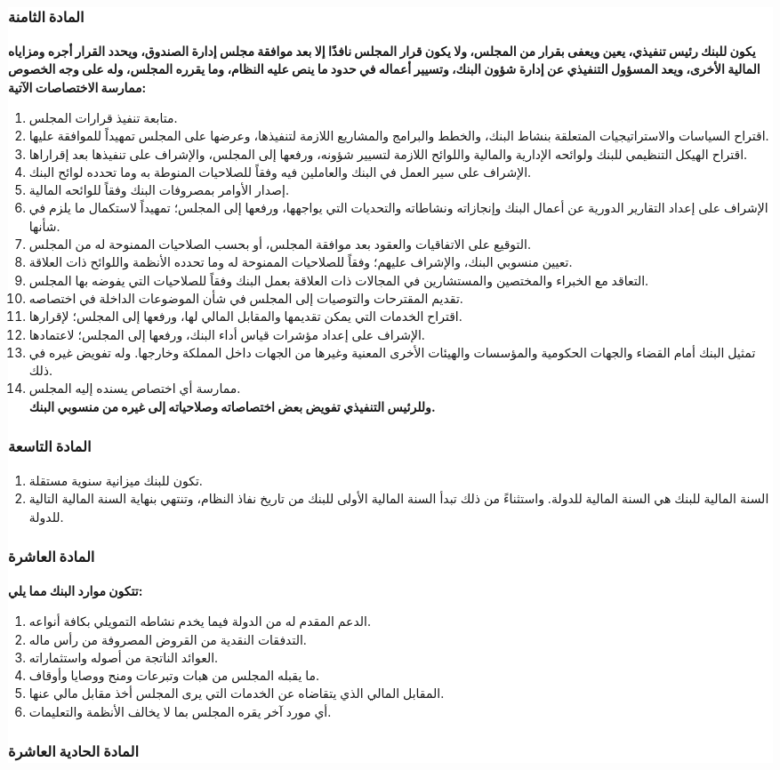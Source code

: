 

### المادة الثامنة

**يكون للبنك رئيس تنفيذي، يعين ويعفى بقرار من المجلس، ولا يكون قرار المجلس نافذًا إلا بعد موافقة مجلس إدارة الصندوق، ويحدد القرار أجره ومزاياه المالية الأخرى، ويعد المسؤول التنفيذي عن إدارة شؤون البنك، وتسيير أعماله في حدود ما ينص عليه النظام، وما يقرره المجلس، وله على وجه الخصوص ممارسة الاختصاصات الآتية:**

  1. متابعة تنفيذ قرارات المجلس.
  2. اقتراح السياسات والاستراتيجيات المتعلقة بنشاط البنك، والخطط والبرامج والمشاريع اللازمة لتنفيذها، وعرضها على المجلس تمهيداً للموافقة عليها.
  3. اقتراح الهيكل التنظيمي للبنك ولوائحه الإدارية والمالية واللوائح اللازمة لتسيير شؤونه، ورفعها إلى المجلس، والإشراف على تنفيذها بعد إقراراها.
  4. الإشراف على سير العمل في البنك والعاملين فيه وفقاً للصلاحيات المنوطة به وما تحدده لوائح البنك.
  5. إصدار الأوامر بمصروفات البنك وفقاً للوائحه المالية.
  6. الإشراف على إعداد التقارير الدورية عن أعمال البنك وإنجازاته ونشاطاته والتحديات التي يواجهها، ورفعها إلى المجلس؛ تمهيداً لاستكمال ما يلزم في شأنها.
  7. التوقيع على الاتفاقيات والعقود بعد موافقة المجلس، أو بحسب الصلاحيات الممنوحة له من المجلس.
  8. تعيين منسوبي البنك، والإشراف عليهم؛ وفقاً للصلاحيات الممنوحة له وما تحدده الأنظمة واللوائح ذات العلاقة.
  9. التعاقد مع الخبراء والمختصين والمستشارين في المجالات ذات العلاقة بعمل البنك وفقاً للصلاحيات التي يفوضه بها المجلس.
  10. تقديم المقترحات والتوصيات إلى المجلس في شأن الموضوعات الداخلة في اختصاصه.
  11. اقتراح الخدمات التي يمكن تقديمها والمقابل المالي لها، ورفعها إلى المجلس؛ لإقرارها.
  12. الإشراف على إعداد مؤشرات قياس أداء البنك، ورفعها إلى المجلس؛ لاعتمادها.
  13. تمثيل البنك أمام القضاء والجهات الحكومية والمؤسسات والهيئات الأخرى المعنية وغيرها من الجهات داخل المملكة وخارجها. وله تفويض غيره في ذلك.
  14. ممارسة أي اختصاص يسنده إليه المجلس.  
**وللرئيس التنفيذي تفويض بعض اختصاصاته وصلاحياته إلى غيره من منسوبي البنك.**



### المادة التاسعة

  1. تكون للبنك ميزانية سنوية مستقلة.
  2. السنة المالية للبنك هي السنة المالية للدولة. واستثناءً من ذلك تبدأ السنة المالية الأولى للبنك من تاريخ نفاذ النظام، وتنتهي بنهاية السنة المالية التالية للدولة.



### المادة العاشرة

**تتكون موارد البنك مما يلي:**

  1. الدعم المقدم له من الدولة فيما يخدم نشاطه التمويلي بكافة أنواعه. 
  2. التدفقات النقدية من القروض المصروفة من رأس ماله.
  3. العوائد الناتجة من أصوله واستثماراته.
  4. ما يقبله المجلس من هبات وتبرعات ومنح ووصايا وأوقاف.
  5. المقابل المالي الذي يتقاضاه عن الخدمات التي يرى المجلس أخذ مقابل مالي عنها.
  6. أي مورد آخر يقره المجلس بما لا يخالف الأنظمة والتعليمات.



### المادة الحادية العاشرة
